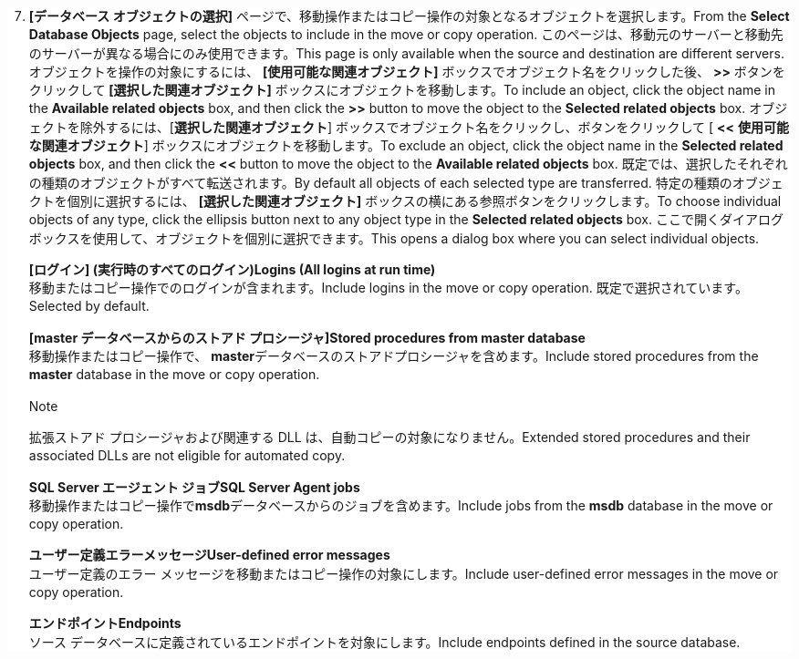 7.  <span data-ttu-id="8445b-221">**[データベース オブジェクトの選択]** ページで、移動操作またはコピー操作の対象となるオブジェクトを選択します。</span><span class="sxs-lookup"><span data-stu-id="8445b-221">From the **Select Database Objects** page, select the objects to include in the move or copy operation.</span></span> <span data-ttu-id="8445b-222">このページは、移動元のサーバーと移動先のサーバーが異なる場合にのみ使用できます。</span><span class="sxs-lookup"><span data-stu-id="8445b-222">This page is only available when the source and destination are different servers.</span></span> <span data-ttu-id="8445b-223">オブジェクトを操作の対象にするには、 **[使用可能な関連オブジェクト]** ボックスでオブジェクト名をクリックした後、 **>>** ボタンをクリックして **[選択した関連オブジェクト]** ボックスにオブジェクトを移動します。</span><span class="sxs-lookup"><span data-stu-id="8445b-223">To include an object, click the object name in the **Available related objects** box, and then click the **>>** button to move the object to the **Selected related objects** box.</span></span> <span data-ttu-id="8445b-224">オブジェクトを除外するには、[**選択した関連オブジェクト**] ボックスでオブジェクト名をクリックし、ボタンをクリックして [ **<\<** **使用可能な関連オブジェクト**] ボックスにオブジェクトを移動します。</span><span class="sxs-lookup"><span data-stu-id="8445b-224">To exclude an object, click the object name in the **Selected related objects** box, and then click the **<\<** button to move the object to the **Available related objects** box.</span></span> <span data-ttu-id="8445b-225">既定では、選択したそれぞれの種類のオブジェクトがすべて転送されます。</span><span class="sxs-lookup"><span data-stu-id="8445b-225">By default all objects of each selected type are transferred.</span></span> <span data-ttu-id="8445b-226">特定の種類のオブジェクトを個別に選択するには、 **[選択した関連オブジェクト]** ボックスの横にある参照ボタンをクリックします。</span><span class="sxs-lookup"><span data-stu-id="8445b-226">To choose individual objects of any type, click the ellipsis button next to any object type in the **Selected related objects** box.</span></span> <span data-ttu-id="8445b-227">ここで開くダイアログ ボックスを使用して、オブジェクトを個別に選択できます。</span><span class="sxs-lookup"><span data-stu-id="8445b-227">This opens a dialog box where you can select individual objects.</span></span>  
  
     <span data-ttu-id="8445b-228">**[ログイン] (実行時のすべてのログイン)**</span><span class="sxs-lookup"><span data-stu-id="8445b-228">**Logins (All logins at run time)**</span></span>  
     <span data-ttu-id="8445b-229">移動またはコピー操作でのログインが含まれます。</span><span class="sxs-lookup"><span data-stu-id="8445b-229">Include logins in the move or copy operation.</span></span> <span data-ttu-id="8445b-230">既定で選択されています。</span><span class="sxs-lookup"><span data-stu-id="8445b-230">Selected by default.</span></span>  
  
     <span data-ttu-id="8445b-231">**[master データベースからのストアド プロシージャ]**</span><span class="sxs-lookup"><span data-stu-id="8445b-231">**Stored procedures from master database**</span></span>  
     <span data-ttu-id="8445b-232">移動操作またはコピー操作で、 **master**データベースのストアドプロシージャを含めます。</span><span class="sxs-lookup"><span data-stu-id="8445b-232">Include stored procedures from the **master** database in the move or copy operation.</span></span>  
  
    > [!NOTE]  
    >  <span data-ttu-id="8445b-233">拡張ストアド プロシージャおよび関連する DLL は、自動コピーの対象になりません。</span><span class="sxs-lookup"><span data-stu-id="8445b-233">Extended stored procedures and their associated DLLs are not eligible for automated copy.</span></span>  
  
     <span data-ttu-id="8445b-234">**SQL Server エージェント ジョブ**</span><span class="sxs-lookup"><span data-stu-id="8445b-234">**SQL Server Agent jobs**</span></span>  
     <span data-ttu-id="8445b-235">移動操作またはコピー操作で**msdb**データベースからのジョブを含めます。</span><span class="sxs-lookup"><span data-stu-id="8445b-235">Include jobs from the **msdb** database in the move or copy operation.</span></span>  
  
     <span data-ttu-id="8445b-236">**ユーザー定義エラーメッセージ**</span><span class="sxs-lookup"><span data-stu-id="8445b-236">**User-defined error messages**</span></span>  
     <span data-ttu-id="8445b-237">ユーザー定義のエラー メッセージを移動またはコピー操作の対象にします。</span><span class="sxs-lookup"><span data-stu-id="8445b-237">Include user-defined error messages in the move or copy operation.</span></span>  
  
     <span data-ttu-id="8445b-238">**エンドポイント**</span><span class="sxs-lookup"><span data-stu-id="8445b-238">**Endpoints**</span></span>  
     <span data-ttu-id="8445b-239">ソース データベースに定義されているエンドポイントを対象にします。</span><span class="sxs-lookup"><span data-stu-id="8445b-239">Include endpoints defined in the source database.</span></span>  
  